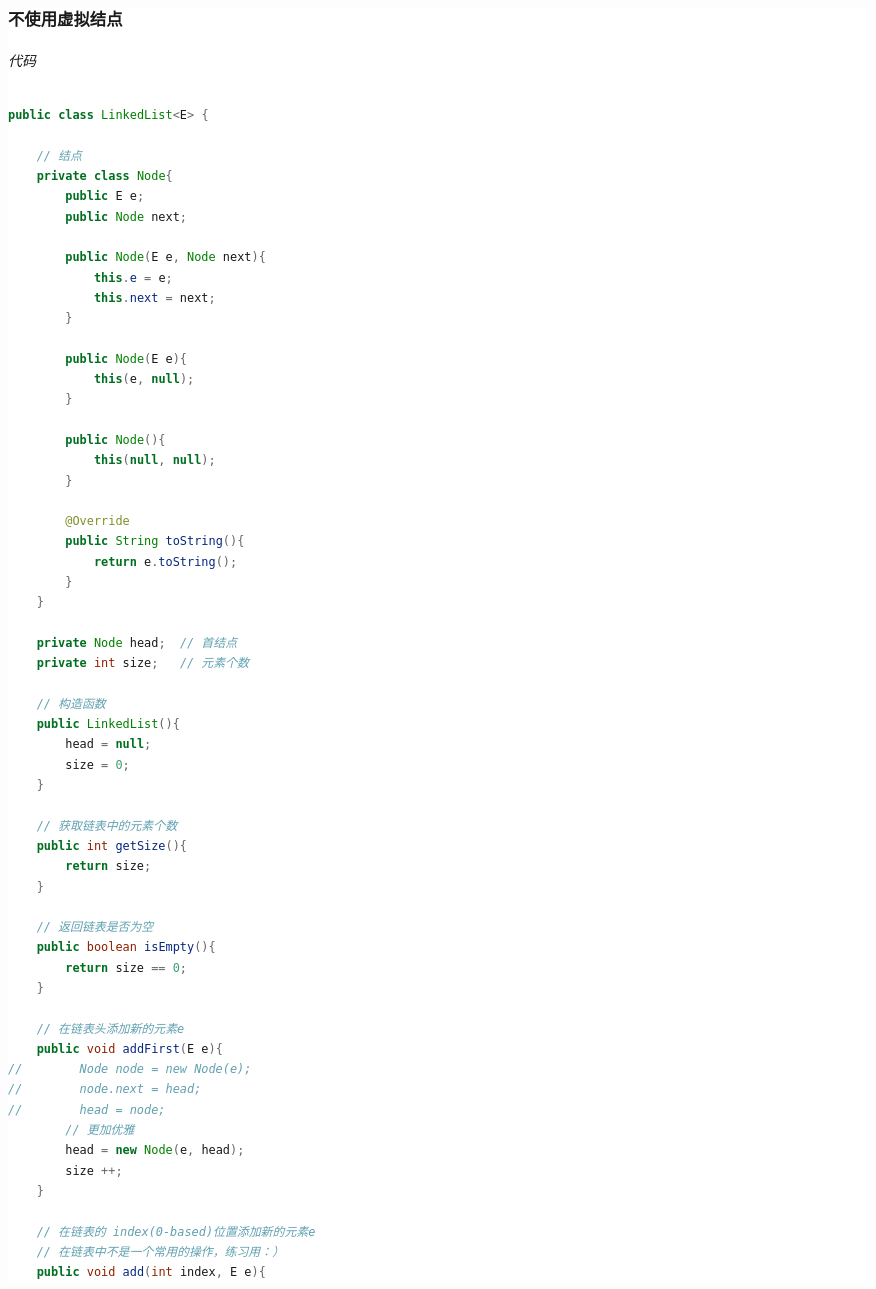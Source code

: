 ### 不使用虚拟结点

###### 代码

```java
public class LinkedList<E> {
	
    // 结点
    private class Node{
        public E e;
        public Node next;

        public Node(E e, Node next){
            this.e = e;
            this.next = next;
        }

        public Node(E e){
            this(e, null);
        }

        public Node(){
            this(null, null);
        }

        @Override
        public String toString(){
            return e.toString();
        }
    }

    private Node head;  // 首结点
    private int size;   // 元素个数

    // 构造函数
    public LinkedList(){
        head = null;
        size = 0;
    }

    // 获取链表中的元素个数
    public int getSize(){
        return size;
    }

    // 返回链表是否为空
    public boolean isEmpty(){
        return size == 0;
    }

    // 在链表头添加新的元素e
    public void addFirst(E e){
//        Node node = new Node(e);
//        node.next = head;
//        head = node;
        // 更加优雅
        head = new Node(e, head);
        size ++;
    }

    // 在链表的 index(0-based)位置添加新的元素e
    // 在链表中不是一个常用的操作，练习用：）
    public void add(int index, E e){

```